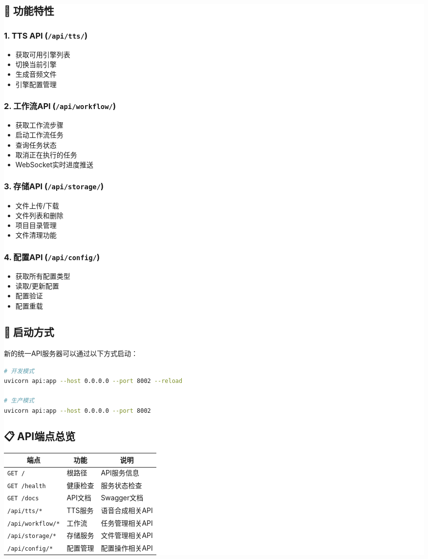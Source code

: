 ## 🌟 功能特性

### 1. TTS API (`/api/tts/`)
- 获取可用引擎列表
- 切换当前引擎
- 生成音频文件
- 引擎配置管理

### 2. 工作流API (`/api/workflow/`)
- 获取工作流步骤
- 启动工作流任务
- 查询任务状态
- 取消正在执行的任务
- WebSocket实时进度推送

### 3. 存储API (`/api/storage/`)
- 文件上传/下载
- 文件列表和删除
- 项目目录管理
- 文件清理功能

### 4. 配置API (`/api/config/`)
- 获取所有配置类型
- 读取/更新配置
- 配置验证
- 配置重载

## 🚀 启动方式

新的统一API服务器可以通过以下方式启动：

```bash
# 开发模式
uvicorn api:app --host 0.0.0.0 --port 8002 --reload

# 生产模式
uvicorn api:app --host 0.0.0.0 --port 8002
```

## 📋 API端点总览

| 端点 | 功能 | 说明 |
|------|------|------|
| `GET /` | 根路径 | API服务信息 |
| `GET /health` | 健康检查 | 服务状态检查 |
| `GET /docs` | API文档 | Swagger文档 |
| `/api/tts/*` | TTS服务 | 语音合成相关API |
| `/api/workflow/*` | 工作流 | 任务管理相关API |
| `/api/storage/*` | 存储服务 | 文件管理相关API |
| `/api/config/*` | 配置管理 | 配置操作相关API |
